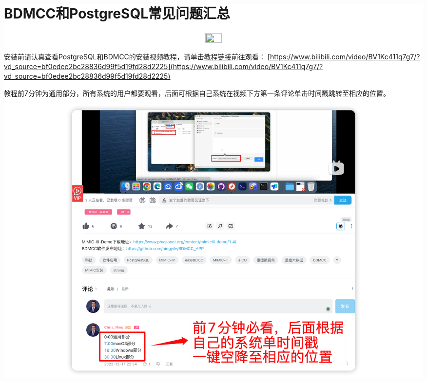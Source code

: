 # BDMCC和PostgreSQL常见问题汇总
<p align="center">
  <img src="https://raw.githubusercontent.com/ningyile/BDMCC_APP/main/img/mac_logo.png" width="20%" height="20%" />
</p>


安装前请认真查看PostgreSQL和BDMCC的安装视频教程，请单击[教程链接](https://www.bilibili.com/video/BV1Kc411q7g7/?vd_source=bf0edee2bc28836d99f5d19fd28d2225)前往观看：
[https://www.bilibili.com/video/BV1Kc411q7g7/?vd_source=bf0edee2bc28836d99f5d19fd28d2225](https://www.bilibili.com/video/BV1Kc411q7g7/?vd_source=bf0edee2bc28836d99f5d19fd28d2225)

教程前7分钟为通用部分，所有系统的用户都要观看，后面可根据自己系统在视频下方第一条评论单击时间戳跳转至相应的位置。

<p align="center">
  <img src="https://raw.githubusercontent.com/ningyile/BDMCC_issue/main/img/time_stamp.png" width="70%" height="70%" />
</p>
